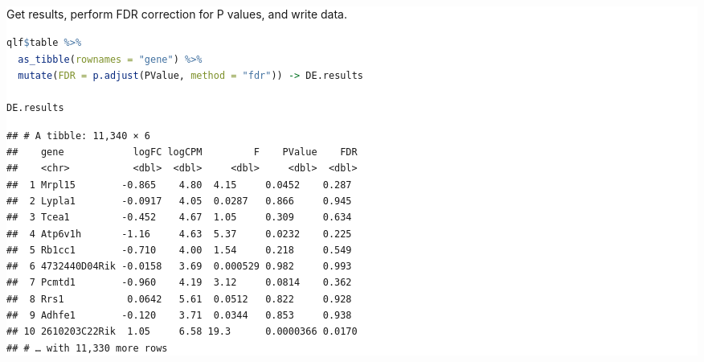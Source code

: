 Get results, perform FDR correction for P values, and write data.

``` r
qlf$table %>% 
  as_tibble(rownames = "gene") %>% 
  mutate(FDR = p.adjust(PValue, method = "fdr")) -> DE.results

DE.results
```

    ## # A tibble: 11,340 × 6
    ##    gene            logFC logCPM         F    PValue    FDR
    ##    <chr>           <dbl>  <dbl>     <dbl>     <dbl>  <dbl>
    ##  1 Mrpl15        -0.865    4.80  4.15     0.0452    0.287 
    ##  2 Lypla1        -0.0917   4.05  0.0287   0.866     0.945 
    ##  3 Tcea1         -0.452    4.67  1.05     0.309     0.634 
    ##  4 Atp6v1h       -1.16     4.63  5.37     0.0232    0.225 
    ##  5 Rb1cc1        -0.710    4.00  1.54     0.218     0.549 
    ##  6 4732440D04Rik -0.0158   3.69  0.000529 0.982     0.993 
    ##  7 Pcmtd1        -0.960    4.19  3.12     0.0814    0.362 
    ##  8 Rrs1           0.0642   5.61  0.0512   0.822     0.928 
    ##  9 Adhfe1        -0.120    3.71  0.0344   0.853     0.938 
    ## 10 2610203C22Rik  1.05     6.58 19.3      0.0000366 0.0170
    ## # … with 11,330 more rows
